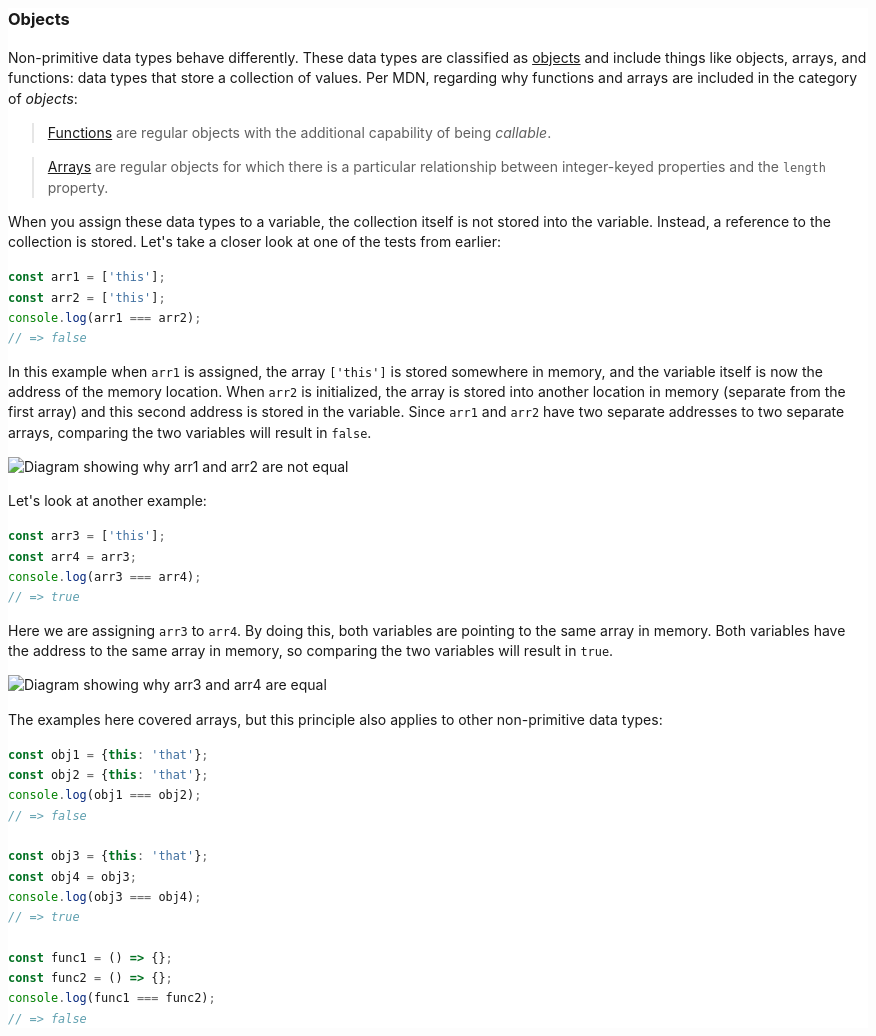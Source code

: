 ### Objects

Non-primitive data types behave differently. These data types are classified as [objects](https://developer.mozilla.org/en-US/docs/Web/JavaScript/Data_structures#objects) and include things like objects, arrays, and functions: data types that store a collection of values. Per MDN, regarding why functions and arrays are included in the category of *objects*:

> [Functions](https://developer.mozilla.org/en-US/docs/Web/JavaScript/Data_structures#normal_objects_and_functions) are regular objects with the additional capability of being *callable*.



> [Arrays](https://developer.mozilla.org/en-US/docs/Web/JavaScript/Data_structures#indexed_collections_arrays_and_typed_arrays) are regular objects for which there is a particular relationship between integer-keyed properties and the `length` property.

When you assign these data types to a variable, the collection itself is not stored into the variable. Instead, a reference to the collection is stored. Let's take a closer look at one of the tests from earlier:

```jsx
const arr1 = ['this'];
const arr2 = ['this'];
console.log(arr1 === arr2);
// => false
```

In this example when `arr1` is assigned, the array `['this']` is stored somewhere in memory, and the variable itself is now the address of the memory location. When `arr2` is initialized, the array is stored into another location in memory (separate from the first array) and this second address is stored in the variable. Since `arr1` and `arr2` have two separate addresses to two separate arrays, comparing the two variables will result in `false`.

![Diagram showing why arr1 and arr2 are not equal](https://i.imgur.com/TmVK9r0.png)

Let's look at another example:

```jsx
const arr3 = ['this'];
const arr4 = arr3;
console.log(arr3 === arr4);
// => true
```

Here we are assigning `arr3` to `arr4`. By doing this, both variables are pointing to the same array in memory. Both variables have the address to the same array in memory, so comparing the two variables will result in `true`.

![Diagram showing why arr3 and arr4 are equal](https://i.imgur.com/g2ZSheO.png)

The examples here covered arrays, but this principle also applies to other non-primitive data types:

```jsx
const obj1 = {this: 'that'};
const obj2 = {this: 'that'};
console.log(obj1 === obj2);
// => false

const obj3 = {this: 'that'};
const obj4 = obj3;
console.log(obj3 === obj4);
// => true

const func1 = () => {};
const func2 = () => {};
console.log(func1 === func2);
// => false

```